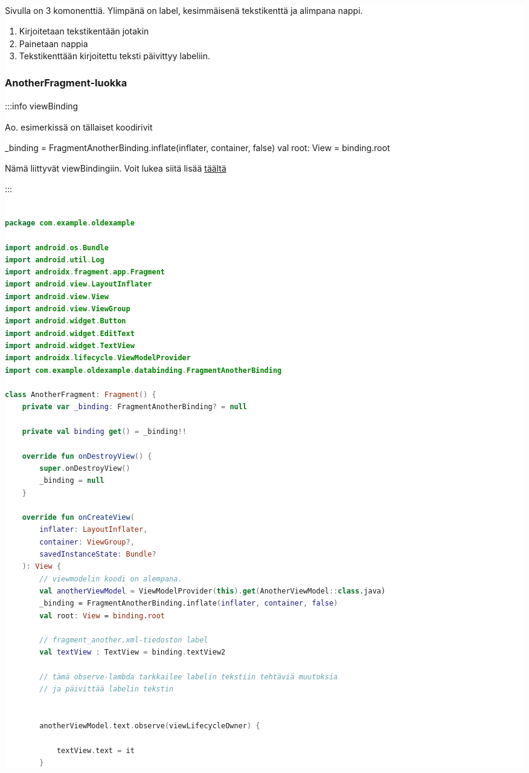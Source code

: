 Sivulla on 3 komonenttiä. Ylimpänä on label, kesimmäisenä tekstikenttä ja alimpana nappi.

1. Kirjoitetaan tekstikentään jotakin
2. Painetaan nappia
3. Tekstikenttään kirjoitettu teksti päivittyy labeliin.

### AnotherFragment-luokka

:::info viewBinding

Ao. esimerkissä on tällaiset koodirivit

_binding = FragmentAnotherBinding.inflate(inflater, container, false)
val root: View = binding.root

Nämä liittyvät viewBindingiin. Voit lukea siitä lisää <a href="https://developer.android.com/topic/libraries/view-binding">täältä</a>

:::

```kt

package com.example.oldexample

import android.os.Bundle
import android.util.Log
import androidx.fragment.app.Fragment
import android.view.LayoutInflater
import android.view.View
import android.view.ViewGroup
import android.widget.Button
import android.widget.EditText
import android.widget.TextView
import androidx.lifecycle.ViewModelProvider
import com.example.oldexample.databinding.FragmentAnotherBinding

class AnotherFragment: Fragment() {
    private var _binding: FragmentAnotherBinding? = null

    private val binding get() = _binding!!

    override fun onDestroyView() {
        super.onDestroyView()
        _binding = null
    }

    override fun onCreateView(
        inflater: LayoutInflater,
        container: ViewGroup?,
        savedInstanceState: Bundle?
    ): View {
        // viewmodelin koodi on alempana.
        val anotherViewModel = ViewModelProvider(this).get(AnotherViewModel::class.java)
        _binding = FragmentAnotherBinding.inflate(inflater, container, false)
        val root: View = binding.root

        // fragment_another.xml-tiedoston label
        val textView : TextView = binding.textView2

        // tämä observe-lambda tarkkailee labelin tekstiin tehtäviä muutoksia
        // ja päivittää labelin tekstin

        
        anotherViewModel.text.observe(viewLifecycleOwner) {

            textView.text = it
        }
```